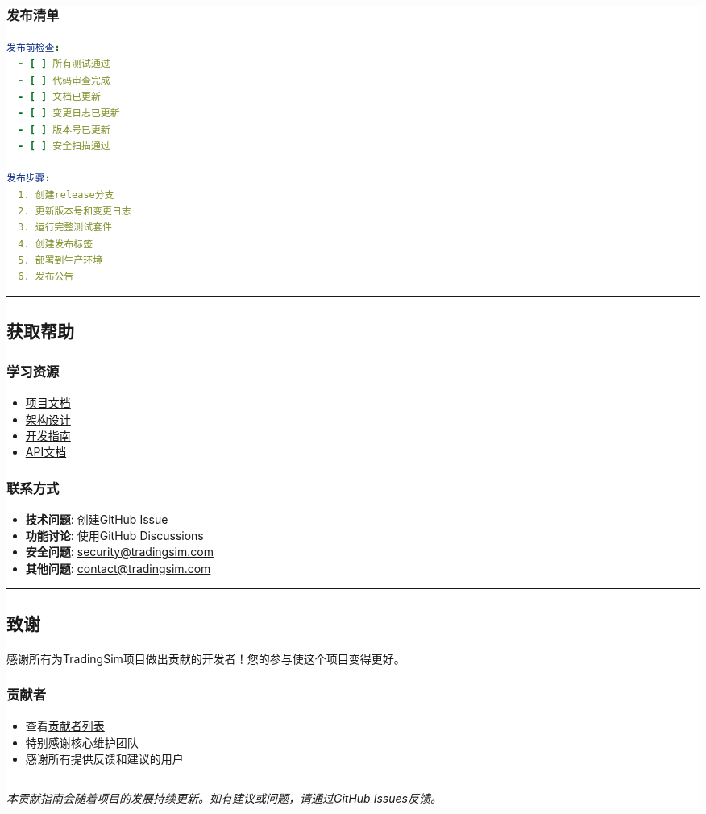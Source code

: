 ### 发布清单

```yaml
发布前检查:
  - [ ] 所有测试通过
  - [ ] 代码审查完成
  - [ ] 文档已更新
  - [ ] 变更日志已更新
  - [ ] 版本号已更新
  - [ ] 安全扫描通过

发布步骤:
  1. 创建release分支
  2. 更新版本号和变更日志
  3. 运行完整测试套件
  4. 创建发布标签
  5. 部署到生产环境
  6. 发布公告
```

---

## 获取帮助

### 学习资源

- [项目文档](../README.md)
- [架构设计](./ARCHITECTURE.md)
- [开发指南](./DEVELOPMENT_SETUP.md)
- [API文档](./API_DEVELOPMENT_GUIDE.md)

### 联系方式

- **技术问题**: 创建GitHub Issue
- **功能讨论**: 使用GitHub Discussions
- **安全问题**: security@tradingsim.com
- **其他问题**: contact@tradingsim.com

---

## 致谢

感谢所有为TradingSim项目做出贡献的开发者！您的参与使这个项目变得更好。

### 贡献者

- 查看[贡献者列表](https://github.com/your-org/tradingsim/contributors)
- 特别感谢核心维护团队
- 感谢所有提供反馈和建议的用户

---

*本贡献指南会随着项目的发展持续更新。如有建议或问题，请通过GitHub Issues反馈。*
